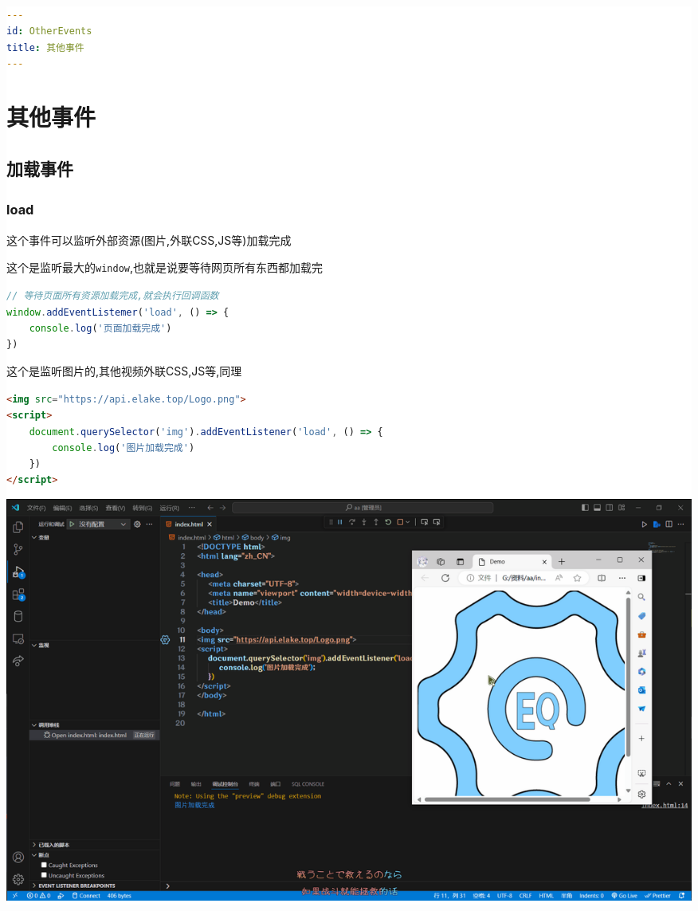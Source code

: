 ```yaml
---
id: OtherEvents
title: 其他事件
---
```


# 其他事件

## 加载事件

### load

这个事件可以监听外部资源(图片,外联CSS,JS等)加载完成

这个是监听最大的`window`,也就是说要等待网页所有东西都加载完

```js showLineNumbers
// 等待页面所有资源加载完成,就会执行回调函数
window.addEventListemer('load', () => {
    console.log('页面加载完成')
})
```

这个是监听图片的,其他视频外联CSS,JS等,同理

```html showLineNumbers
<img src="https://api.elake.top/Logo.png">
<script>
    document.querySelector('img').addEventListener('load', () => {
        console.log('图片加载完成')
    })
</script>
```

![8c278a0524769b03762ca9f849d96a3bdbe2db79](Assets/8c278a0524769b03762ca9f849d96a3bdbe2db79.gif)
